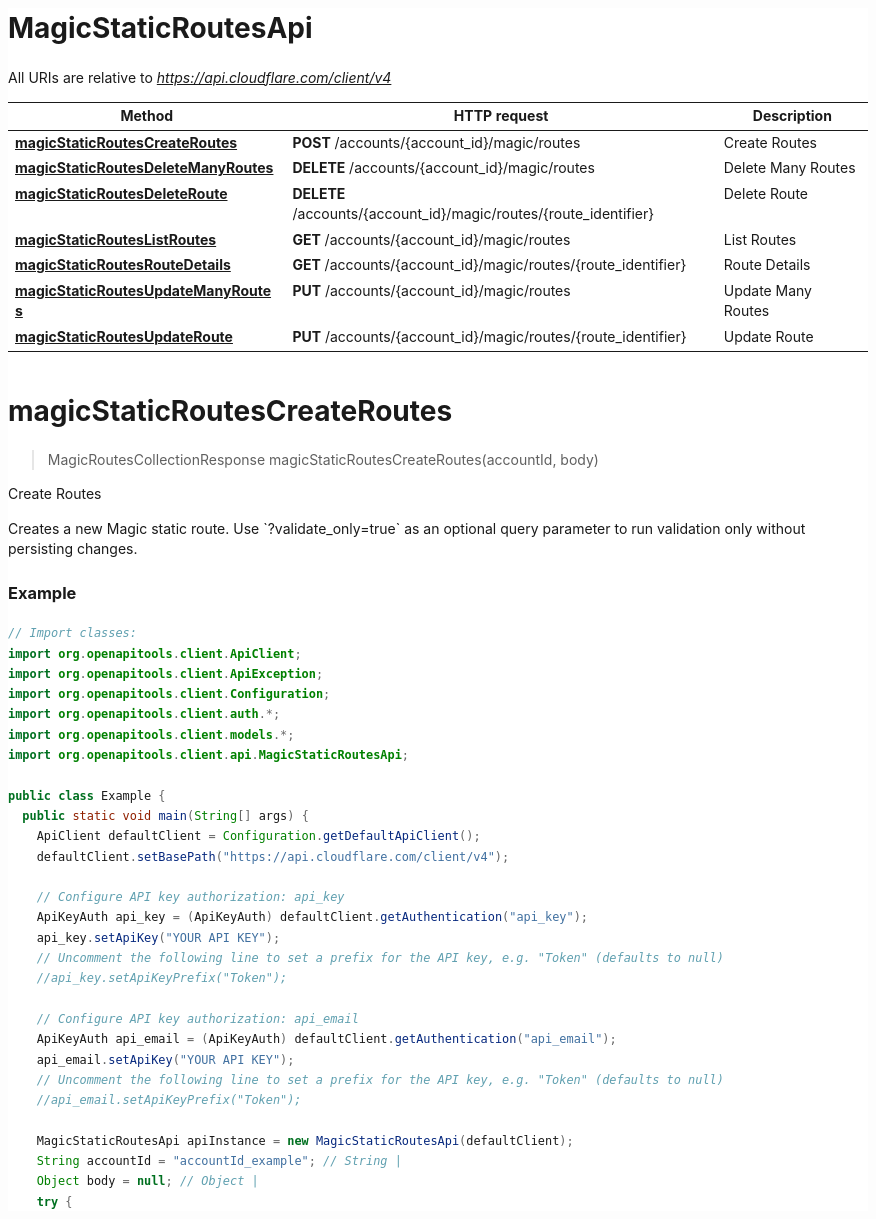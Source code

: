 # MagicStaticRoutesApi

All URIs are relative to *https://api.cloudflare.com/client/v4*

| Method | HTTP request | Description |
|------------- | ------------- | -------------|
| [**magicStaticRoutesCreateRoutes**](MagicStaticRoutesApi.md#magicStaticRoutesCreateRoutes) | **POST** /accounts/{account_id}/magic/routes | Create Routes |
| [**magicStaticRoutesDeleteManyRoutes**](MagicStaticRoutesApi.md#magicStaticRoutesDeleteManyRoutes) | **DELETE** /accounts/{account_id}/magic/routes | Delete Many Routes |
| [**magicStaticRoutesDeleteRoute**](MagicStaticRoutesApi.md#magicStaticRoutesDeleteRoute) | **DELETE** /accounts/{account_id}/magic/routes/{route_identifier} | Delete Route |
| [**magicStaticRoutesListRoutes**](MagicStaticRoutesApi.md#magicStaticRoutesListRoutes) | **GET** /accounts/{account_id}/magic/routes | List Routes |
| [**magicStaticRoutesRouteDetails**](MagicStaticRoutesApi.md#magicStaticRoutesRouteDetails) | **GET** /accounts/{account_id}/magic/routes/{route_identifier} | Route Details |
| [**magicStaticRoutesUpdateManyRoutes**](MagicStaticRoutesApi.md#magicStaticRoutesUpdateManyRoutes) | **PUT** /accounts/{account_id}/magic/routes | Update Many Routes |
| [**magicStaticRoutesUpdateRoute**](MagicStaticRoutesApi.md#magicStaticRoutesUpdateRoute) | **PUT** /accounts/{account_id}/magic/routes/{route_identifier} | Update Route |


<a id="magicStaticRoutesCreateRoutes"></a>
# **magicStaticRoutesCreateRoutes**
> MagicRoutesCollectionResponse magicStaticRoutesCreateRoutes(accountId, body)

Create Routes

Creates a new Magic static route. Use &#x60;?validate_only&#x3D;true&#x60; as an optional query parameter to run validation only without persisting changes.

### Example
```java
// Import classes:
import org.openapitools.client.ApiClient;
import org.openapitools.client.ApiException;
import org.openapitools.client.Configuration;
import org.openapitools.client.auth.*;
import org.openapitools.client.models.*;
import org.openapitools.client.api.MagicStaticRoutesApi;

public class Example {
  public static void main(String[] args) {
    ApiClient defaultClient = Configuration.getDefaultApiClient();
    defaultClient.setBasePath("https://api.cloudflare.com/client/v4");
    
    // Configure API key authorization: api_key
    ApiKeyAuth api_key = (ApiKeyAuth) defaultClient.getAuthentication("api_key");
    api_key.setApiKey("YOUR API KEY");
    // Uncomment the following line to set a prefix for the API key, e.g. "Token" (defaults to null)
    //api_key.setApiKeyPrefix("Token");

    // Configure API key authorization: api_email
    ApiKeyAuth api_email = (ApiKeyAuth) defaultClient.getAuthentication("api_email");
    api_email.setApiKey("YOUR API KEY");
    // Uncomment the following line to set a prefix for the API key, e.g. "Token" (defaults to null)
    //api_email.setApiKeyPrefix("Token");

    MagicStaticRoutesApi apiInstance = new MagicStaticRoutesApi(defaultClient);
    String accountId = "accountId_example"; // String | 
    Object body = null; // Object | 
    try {
```